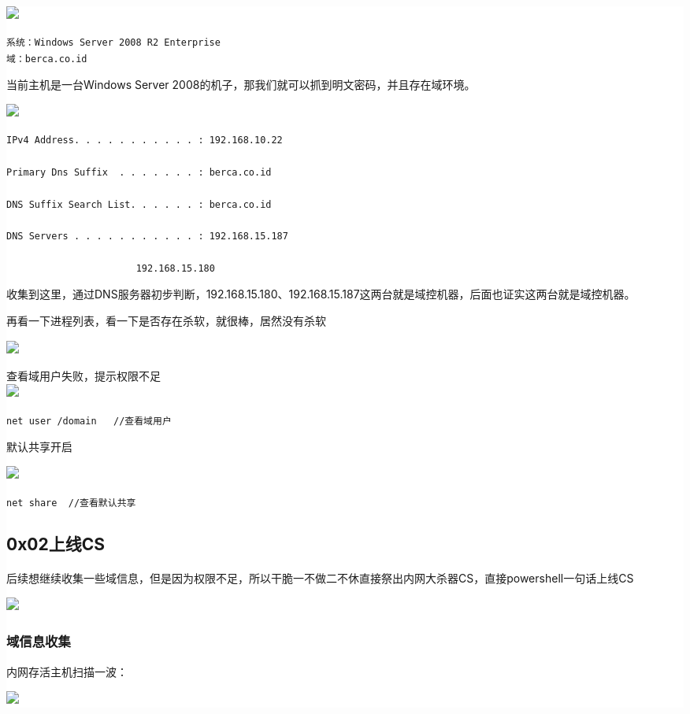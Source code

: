 ![](http://hk-proxy.gitwarp.com/https://raw.githubusercontent.com/tuchuang9/tc1/refs/heads/main/public/20230228095039.png)

    
    
    系统：Windows Server 2008 R2 Enterprise  
    域：berca.co.id  
    

当前主机是一台Windows Server 2008的机子，那我们就可以抓到明文密码，并且存在域环境。

![](http://hk-proxy.gitwarp.com/https://raw.githubusercontent.com/tuchuang9/tc1/refs/heads/main/public/20230228095040.png)

    
    
    IPv4 Address. . . . . . . . . . . : 192.168.10.22  
      
    Primary Dns Suffix  . . . . . . . : berca.co.id  
      
    DNS Suffix Search List. . . . . . : berca.co.id  
      
    DNS Servers . . . . . . . . . . . : 192.168.15.187  
      
                           192.168.15.180       
    

收集到这里，通过DNS服务器初步判断，192.168.15.180、192.168.15.187这两台就是域控机器，后面也证实这两台就是域控机器。

再看一下进程列表，看一下是否存在杀软，就很棒，居然没有杀软

![](http://hk-proxy.gitwarp.com/https://raw.githubusercontent.com/tuchuang9/tc1/refs/heads/main/public/20230228095042.png)

查看域用户失败，提示权限不足  
![](http://hk-proxy.gitwarp.com/https://raw.githubusercontent.com/tuchuang9/tc1/refs/heads/main/public/20230228095043.png)

    
    
    net user /domain   //查看域用户  
    

默认共享开启

![](http://hk-proxy.gitwarp.com/https://raw.githubusercontent.com/tuchuang9/tc1/refs/heads/main/public/20230228095044.png)

    
    
    net share  //查看默认共享  
    

## 0x02上线CS

后续想继续收集一些域信息，但是因为权限不足，所以干脆一不做二不休直接祭出内网大杀器CS，直接powershell一句话上线CS

![](http://hk-proxy.gitwarp.com/https://raw.githubusercontent.com/tuchuang9/tc1/refs/heads/main/public/20230228095046.png)

### 域信息收集

内网存活主机扫描一波：

![](http://hk-proxy.gitwarp.com/https://raw.githubusercontent.com/tuchuang9/tc1/refs/heads/main/public/20230228095048.png)

    